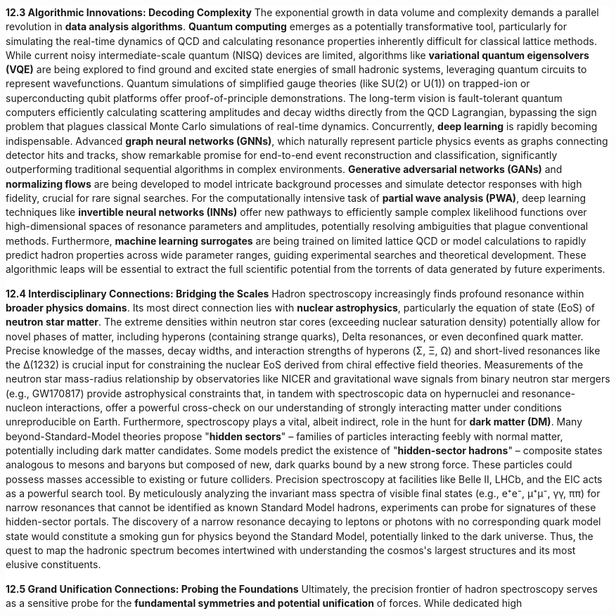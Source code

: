 **12.3 Algorithmic Innovations: Decoding Complexity**
The exponential growth in data volume and complexity demands a parallel revolution in **data analysis algorithms**. **Quantum computing** emerges as a potentially transformative tool, particularly for simulating the real-time dynamics of QCD and calculating resonance properties inherently difficult for classical lattice methods. While current noisy intermediate-scale quantum (NISQ) devices are limited, algorithms like **variational quantum eigensolvers (VQE)** are being explored to find ground and excited state energies of small hadronic systems, leveraging quantum circuits to represent wavefunctions. Quantum simulations of simplified gauge theories (like SU(2) or U(1)) on trapped-ion or superconducting qubit platforms offer proof-of-principle demonstrations. The long-term vision is fault-tolerant quantum computers efficiently calculating scattering amplitudes and decay widths directly from the QCD Lagrangian, bypassing the sign problem that plagues classical Monte Carlo simulations of real-time dynamics. Concurrently, **deep learning** is rapidly becoming indispensable. Advanced **graph neural networks (GNNs)**, which naturally represent particle physics events as graphs connecting detector hits and tracks, show remarkable promise for end-to-end event reconstruction and classification, significantly outperforming traditional sequential algorithms in complex environments. **Generative adversarial networks (GANs)** and **normalizing flows** are being developed to model intricate background processes and simulate detector responses with high fidelity, crucial for rare signal searches. For the computationally intensive task of **partial wave analysis (PWA)**, deep learning techniques like **invertible neural networks (INNs)** offer new pathways to efficiently sample complex likelihood functions over high-dimensional spaces of resonance parameters and amplitudes, potentially resolving ambiguities that plague conventional methods. Furthermore, **machine learning surrogates** are being trained on limited lattice QCD or model calculations to rapidly predict hadron properties across wide parameter ranges, guiding experimental searches and theoretical development. These algorithmic leaps will be essential to extract the full scientific potential from the torrents of data generated by future experiments.

**12.4 Interdisciplinary Connections: Bridging the Scales**
Hadron spectroscopy increasingly finds profound resonance within **broader physics domains**. Its most direct connection lies with **nuclear astrophysics**, particularly the equation of state (EoS) of **neutron star matter**. The extreme densities within neutron star cores (exceeding nuclear saturation density) potentially allow for novel phases of matter, including hyperons (containing strange quarks), Delta resonances, or even deconfined quark matter. Precise knowledge of the masses, decay widths, and interaction strengths of hyperons (Σ, Ξ, Ω) and short-lived resonances like the Δ(1232) is crucial input for constraining the nuclear EoS derived from chiral effective field theories. Measurements of the neutron star mass-radius relationship by observatories like NICER and gravitational wave signals from binary neutron star mergers (e.g., GW170817) provide astrophysical constraints that, in tandem with spectroscopic data on hypernuclei and resonance-nucleon interactions, offer a powerful cross-check on our understanding of strongly interacting matter under conditions unreproducible on Earth. Furthermore, spectroscopy plays a vital, albeit indirect, role in the hunt for **dark matter (DM)**. Many beyond-Standard-Model theories propose "**hidden sectors**" – families of particles interacting feebly with normal matter, potentially including dark matter candidates. Some models predict the existence of "**hidden-sector hadrons**" – composite states analogous to mesons and baryons but composed of new, dark quarks bound by a new strong force. These particles could possess masses accessible to existing or future colliders. Precision spectroscopy at facilities like Belle II, LHCb, and the EIC acts as a powerful search tool. By meticulously analyzing the invariant mass spectra of visible final states (e.g., e⁺e⁻, μ⁺μ⁻, γγ, ππ) for narrow resonances that cannot be identified as known Standard Model hadrons, experiments can probe for signatures of these hidden-sector portals. The discovery of a narrow resonance decaying to leptons or photons with no corresponding quark model state would constitute a smoking gun for physics beyond the Standard Model, potentially linked to the dark universe. Thus, the quest to map the hadronic spectrum becomes intertwined with understanding the cosmos's largest structures and its most elusive constituents.

**12.5 Grand Unification Connections: Probing the Foundations**
Ultimately, the precision frontier of hadron spectroscopy serves as a sensitive probe for the **fundamental symmetries and potential unification** of forces. While dedicated high